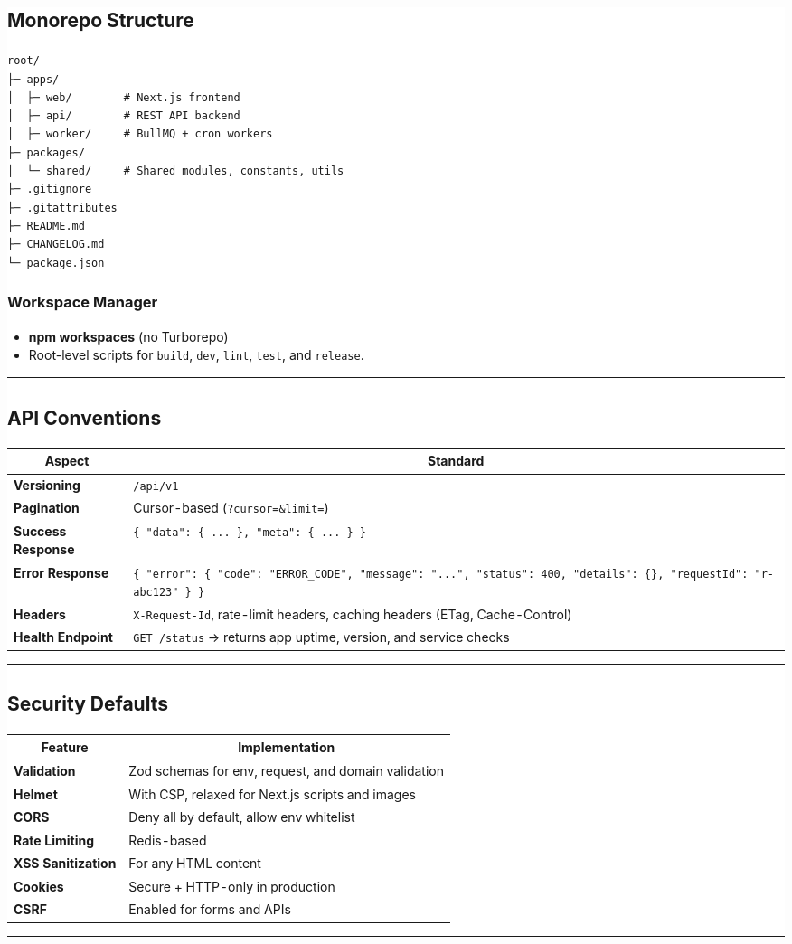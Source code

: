
## Monorepo Structure

```
root/
├─ apps/
│  ├─ web/        # Next.js frontend
│  ├─ api/        # REST API backend
│  ├─ worker/     # BullMQ + cron workers
├─ packages/
│  └─ shared/     # Shared modules, constants, utils
├─ .gitignore
├─ .gitattributes
├─ README.md
├─ CHANGELOG.md
└─ package.json
```

### Workspace Manager

* **npm workspaces** (no Turborepo)
* Root-level scripts for `build`, `dev`, `lint`, `test`, and `release`.

---

## API Conventions

| Aspect               | Standard                                                                                                         |
| -------------------- | ---------------------------------------------------------------------------------------------------------------- |
| **Versioning**       | `/api/v1`                                                                                                        |
| **Pagination**       | Cursor-based (`?cursor=&limit=`)                                                                                 |
| **Success Response** | `{ "data": { ... }, "meta": { ... } }`                                                                           |
| **Error Response**   | `{ "error": { "code": "ERROR_CODE", "message": "...", "status": 400, "details": {}, "requestId": "r-abc123" } }` |
| **Headers**          | `X-Request-Id`, rate-limit headers, caching headers (ETag, Cache-Control)                                        |
| **Health Endpoint**  | `GET /status` → returns app uptime, version, and service checks                                                  |

---

## Security Defaults

| Feature              | Implementation                                      |
| -------------------- | --------------------------------------------------- |
| **Validation**       | Zod schemas for env, request, and domain validation |
| **Helmet**           | With CSP, relaxed for Next.js scripts and images    |
| **CORS**             | Deny all by default, allow env whitelist            |
| **Rate Limiting**    | Redis-based                                         |
| **XSS Sanitization** | For any HTML content                                |
| **Cookies**          | Secure + HTTP-only in production                    |
| **CSRF**             | Enabled for forms and APIs                          |

---